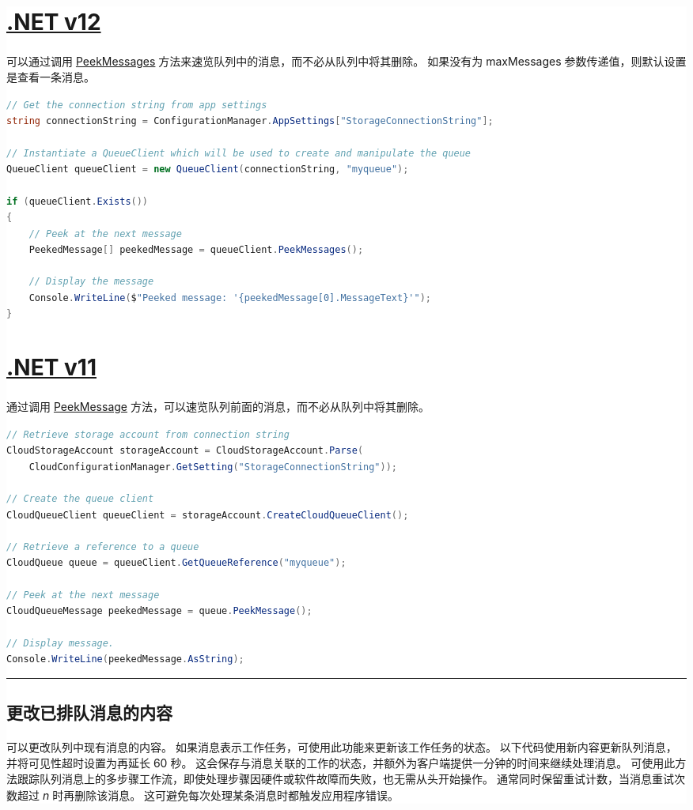# <a name="net-v12"></a>[\.NET v12](#tab/dotnet)

可以通过调用 [PeekMessages](https://docs.microsoft.com/dotnet/api/azure.storage.queues.queueclient.peekmessages) 方法来速览队列中的消息，而不必从队列中将其删除。 如果没有为 maxMessages 参数传递值，则默认设置是查看一条消息。

```csharp
// Get the connection string from app settings
string connectionString = ConfigurationManager.AppSettings["StorageConnectionString"];

// Instantiate a QueueClient which will be used to create and manipulate the queue
QueueClient queueClient = new QueueClient(connectionString, "myqueue");

if (queueClient.Exists())
{ 
    // Peek at the next message
    PeekedMessage[] peekedMessage = queueClient.PeekMessages();

    // Display the message
    Console.WriteLine($"Peeked message: '{peekedMessage[0].MessageText}'");
}
```

# <a name="net-v11"></a>[\.NET v11](#tab/dotnetv11)

通过调用 [PeekMessage](/dotnet/api/microsoft.windowsazure.storage.queue.cloudqueue.peekmessage) 方法，可以速览队列前面的消息，而不必从队列中将其删除。

```csharp
// Retrieve storage account from connection string
CloudStorageAccount storageAccount = CloudStorageAccount.Parse(
    CloudConfigurationManager.GetSetting("StorageConnectionString"));

// Create the queue client
CloudQueueClient queueClient = storageAccount.CreateCloudQueueClient();

// Retrieve a reference to a queue
CloudQueue queue = queueClient.GetQueueReference("myqueue");

// Peek at the next message
CloudQueueMessage peekedMessage = queue.PeekMessage();

// Display message.
Console.WriteLine(peekedMessage.AsString);
```

---

## <a name="change-the-contents-of-a-queued-message"></a>更改已排队消息的内容

可以更改队列中现有消息的内容。 如果消息表示工作任务，可使用此功能来更新该工作任务的状态。 以下代码使用新内容更新队列消息，并将可见性超时设置为再延长 60 秒。 这会保存与消息关联的工作的状态，并额外为客户端提供一分钟的时间来继续处理消息。 可使用此方法跟踪队列消息上的多步骤工作流，即使处理步骤因硬件或软件故障而失败，也无需从头开始操作。 通常同时保留重试计数，当消息重试次数超过 *n* 时再删除该消息。 这可避免每次处理某条消息时都触发应用程序错误。


[Download and install the Azure SDK for .NET]: /develop/net/
[.NET client library reference]: https://go.microsoft.com/fwlink/?LinkID=390731&clcid=0x409
[Creating an Azure Project in Visual Studio]: https://msdn.microsoft.com/library/azure/ee405487.aspx
[Azure Storage Team Blog]: https://blogs.msdn.com/b/windowsazurestorage/
[OData]: https://nuget.org/packages/Microsoft.Data.OData/5.0.2
[Edm]: https://nuget.org/packages/Microsoft.Data.Edm/5.0.2
[Spatial]: https://nuget.org/packages/System.Spatial/5.0.2